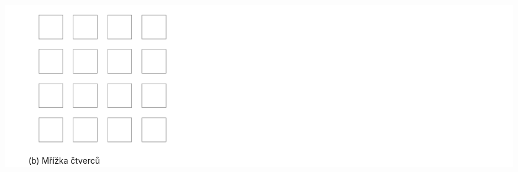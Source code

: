   </figure>

  <figure id="img-2.2-b">
    <div class="image"><img src="../img/squares.svg" width="250"
    height="250"></div>
    <figcaption>(b) Mřížka čtverců</figcaption>
  </figure>

  <figure id="img-2.2-c">